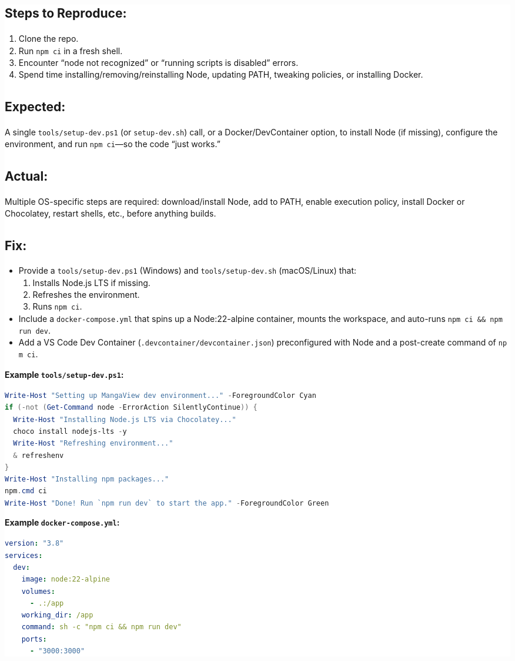 Steps to Reproduce:
---------------------
1. Clone the repo.  
2. Run `npm ci` in a fresh shell.  
3. Encounter “node not recognized” or “running scripts is disabled” errors.  
4. Spend time installing/removing/reinstalling Node, updating PATH, tweaking policies, or installing Docker.

Expected:
----------
A single `tools/setup-dev.ps1` (or `setup-dev.sh`) call, or a Docker/DevContainer option, to install Node (if missing), configure the environment, and run `npm ci`—so the code “just works.”

Actual:
---------
Multiple OS-specific steps are required: download/install Node, add to PATH, enable execution policy, install Docker or Chocolatey, restart shells, etc., before anything builds.

Fix:
-----
- Provide a `tools/setup-dev.ps1` (Windows) and `tools/setup-dev.sh` (macOS/Linux) that:
  1. Installs Node.js LTS if missing.  
  2. Refreshes the environment.  
  3. Runs `npm ci`.  
- Include a `docker-compose.yml` that spins up a Node:22-alpine container, mounts the workspace, and auto-runs `npm ci && npm run dev`.  
- Add a VS Code Dev Container (`.devcontainer/devcontainer.json`) preconfigured with Node and a post-create command of `npm ci`.

**Example `tools/setup-dev.ps1`:**
```powershell
Write-Host "Setting up MangaView dev environment..." -ForegroundColor Cyan
if (-not (Get-Command node -ErrorAction SilentlyContinue)) {
  Write-Host "Installing Node.js LTS via Chocolatey..."
  choco install nodejs-lts -y
  Write-Host "Refreshing environment..."
  & refreshenv
}
Write-Host "Installing npm packages..."
npm.cmd ci
Write-Host "Done! Run `npm run dev` to start the app." -ForegroundColor Green
```

**Example `docker-compose.yml`:**
```yaml
version: "3.8"
services:
  dev:
    image: node:22-alpine
    volumes:
      - .:/app
    working_dir: /app
    command: sh -c "npm ci && npm run dev"
    ports:
      - "3000:3000"
```

